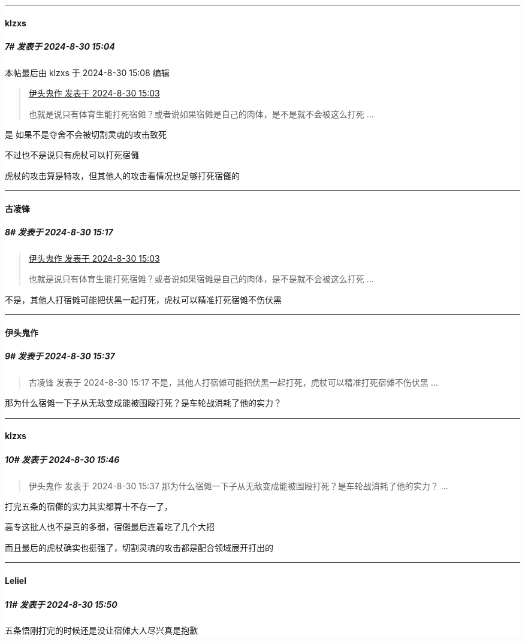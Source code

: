 *****

####  klzxs  
##### 7#       发表于 2024-8-30 15:04

 本帖最后由 klzxs 于 2024-8-30 15:08 编辑 
<blockquote><a href="httphttps://bbs.saraba1st.com/2b/forum.php?mod=redirect&amp;goto=findpost&amp;pid=66064500&amp;ptid=2197308" target="_blank">伊头鬼作 发表于 2024-8-30 15:03</a>

也就是说只有体育生能打死宿傩？或者说如果宿傩是自己的肉体，是不是就不会被这么打死 ...</blockquote>
是 如果不是夺舍不会被切割灵魂的攻击致死

不过也不是说只有虎杖可以打死宿儺

虎杖的攻击算是特攻，但其他人的攻击看情况也足够打死宿儺的

*****

####  古凌锋  
##### 8#       发表于 2024-8-30 15:17

<blockquote><a href="httphttps://bbs.saraba1st.com/2b/forum.php?mod=redirect&amp;goto=findpost&amp;pid=66064500&amp;ptid=2197308" target="_blank">伊头鬼作 发表于 2024-8-30 15:03</a>

也就是说只有体育生能打死宿傩？或者说如果宿傩是自己的肉体，是不是就不会被这么打死 ...</blockquote>
不是，其他人打宿傩可能把伏黑一起打死，虎杖可以精准打死宿傩不伤伏黑

*****

####  伊头鬼作  
##### 9#       发表于 2024-8-30 15:37

<blockquote>古凌锋 发表于 2024-8-30 15:17
不是，其他人打宿傩可能把伏黑一起打死，虎杖可以精准打死宿傩不伤伏黑 ...</blockquote>
那为什么宿傩一下子从无敌变成能被围殴打死？是车轮战消耗了他的实力？

*****

####  klzxs  
##### 10#       发表于 2024-8-30 15:46

<blockquote>伊头鬼作 发表于 2024-8-30 15:37
那为什么宿傩一下子从无敌变成能被围殴打死？是车轮战消耗了他的实力？ ...</blockquote>
打完五条的宿儺的实力其实都算十不存一了，

高专这批人也不是真的多弱，宿儺最后连着吃了几个大招

而且最后的虎杖确实也挺强了，切割灵魂的攻击都是配合领域展开打出的

*****

####  Leliel  
##### 11#       发表于 2024-8-30 15:50

五条悟刚打完的时候还是没让宿傩大人尽兴真是抱歉
